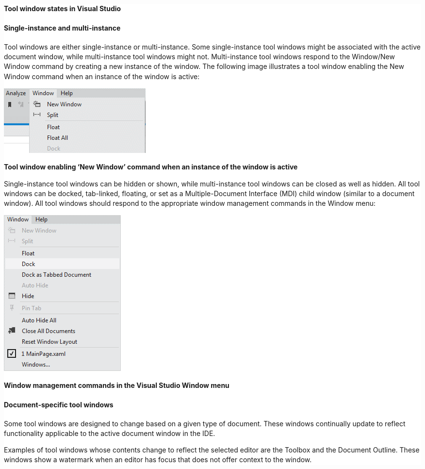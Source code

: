   **Tool window states in Visual Studio**

#### Single-instance and multi-instance
 Tool windows are either single-instance or multi-instance. Some single-instance tool windows might be associated with the active document window, while multi-instance tool windows might not. Multi-instance tool windows respond to the Window/New Window command by creating a new instance of the window. The following image illustrates a tool window enabling the New Window command when an instance of the window is active:

 ![Tool window enabling commands in Visual Studio](../../extensibility/ux-guidelines/media/0702-02-toolwindowenablingcommand.png "0702-02_ToolWindowEnablingCommand")

 **Tool window enabling ‘New Window’ command when an instance of the window is active**

 Single-instance tool windows can be hidden or shown, while multi-instance tool windows can be closed as well as hidden. All tool windows can be docked, tab-linked, floating, or set as a Multiple-Document Interface (MDI) child window (similar to a document window). All tool windows should respond to the appropriate window management commands in the Window menu:

 ![Window management commands in Visual Studio](../../extensibility/ux-guidelines/media/0702-03-windowmanagementcontrols.png "0702-03_WindowManagementControls")

 **Window management commands in the Visual Studio Window menu**

#### Document-specific tool windows
 Some tool windows are designed to change based on a given type of document. These windows continually update to reflect functionality applicable to the active document window in the IDE.

 Examples of tool windows whose contents change to reflect the selected editor are the Toolbox and the Document Outline. These windows show a watermark when an editor has focus that does not offer context to the window.
